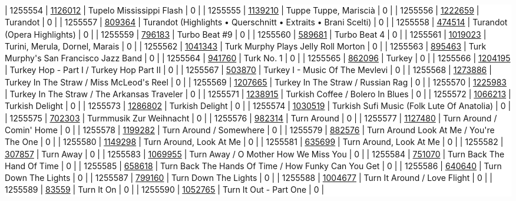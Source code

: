 | 1255554 | [1126012](https://www.discogs.com/master/1126012) | Tupelo Mississippi Flash | 0 |
| 1255555 | [1139210](https://www.discogs.com/master/1139210) | Tuppe Tuppe, Mariscià | 0 |
| 1255556 | [1222659](https://www.discogs.com/master/1222659) | Turandot | 0 |
| 1255557 | [809364](https://www.discogs.com/master/809364) | Turandot (Highlights • Querschnitt • Extraits • Brani Scelti) | 0 |
| 1255558 | [474514](https://www.discogs.com/master/474514) | Turandot (Opera Highlights) | 0 |
| 1255559 | [796183](https://www.discogs.com/master/796183) | Turbo Beat #9 | 0 |
| 1255560 | [589681](https://www.discogs.com/master/589681) | Turbo Beat 4 | 0 |
| 1255561 | [1019023](https://www.discogs.com/master/1019023) | Turini, Merula, Dornel, Marais | 0 |
| 1255562 | [1041343](https://www.discogs.com/master/1041343) | Turk Murphy Plays Jelly Roll Morton | 0 |
| 1255563 | [895463](https://www.discogs.com/master/895463) | Turk Murphy's San Francisco Jazz Band | 0 |
| 1255564 | [941760](https://www.discogs.com/master/941760) | Turk No. 1 | 0 |
| 1255565 | [862096](https://www.discogs.com/master/862096) | Turkey | 0 |
| 1255566 | [1204195](https://www.discogs.com/master/1204195) | Turkey Hop - Part I / Turkey Hop Part II | 0 |
| 1255567 | [503870](https://www.discogs.com/master/503870) | Turkey I - Music Of The Mevlevi | 0 |
| 1255568 | [1273886](https://www.discogs.com/master/1273886) | Turkey In The Straw / Miss McLeod's Reel | 0 |
| 1255569 | [1207665](https://www.discogs.com/master/1207665) | Turkey In The Straw / Russian Rag | 0 |
| 1255570 | [1225983](https://www.discogs.com/master/1225983) | Turkey In The Straw / The Arkansas Traveler | 0 |
| 1255571 | [1238915](https://www.discogs.com/master/1238915) | Turkish Coffee / Bolero In Blues | 0 |
| 1255572 | [1066213](https://www.discogs.com/master/1066213) | Turkish Delight | 0 |
| 1255573 | [1286802](https://www.discogs.com/master/1286802) | Turkish Delight | 0 |
| 1255574 | [1030519](https://www.discogs.com/master/1030519) | Turkish Sufi Music (Folk Lute Of Anatolia) | 0 |
| 1255575 | [702303](https://www.discogs.com/master/702303) | Turmmusik Zur Weihnacht | 0 |
| 1255576 | [982314](https://www.discogs.com/master/982314) | Turn Around | 0 |
| 1255577 | [1127480](https://www.discogs.com/master/1127480) | Turn Around / Comin' Home | 0 |
| 1255578 | [1199282](https://www.discogs.com/master/1199282) | Turn Around / Somewhere | 0 |
| 1255579 | [882576](https://www.discogs.com/master/882576) | Turn Around Look At Me / You're The One | 0 |
| 1255580 | [1149298](https://www.discogs.com/master/1149298) | Turn Around, Look At Me | 0 |
| 1255581 | [635699](https://www.discogs.com/master/635699) | Turn Around, Look At Me | 0 |
| 1255582 | [307857](https://www.discogs.com/master/307857) | Turn Away | 0 |
| 1255583 | [1069955](https://www.discogs.com/master/1069955) | Turn Away / O Mother How We Miss You | 0 |
| 1255584 | [751070](https://www.discogs.com/master/751070) | Turn Back The Hand Of Time | 0 |
| 1255585 | [658618](https://www.discogs.com/master/658618) | Turn Back The Hands Of Time / How Funky Can You Get | 0 |
| 1255586 | [640640](https://www.discogs.com/master/640640) | Turn Down The Lights | 0 |
| 1255587 | [799160](https://www.discogs.com/master/799160) | Turn Down The Lights | 0 |
| 1255588 | [1004677](https://www.discogs.com/master/1004677) | Turn It Around / Love Flight | 0 |
| 1255589 | [83559](https://www.discogs.com/master/83559) | Turn It On | 0 |
| 1255590 | [1052765](https://www.discogs.com/master/1052765) | Turn It Out - Part One | 0 |